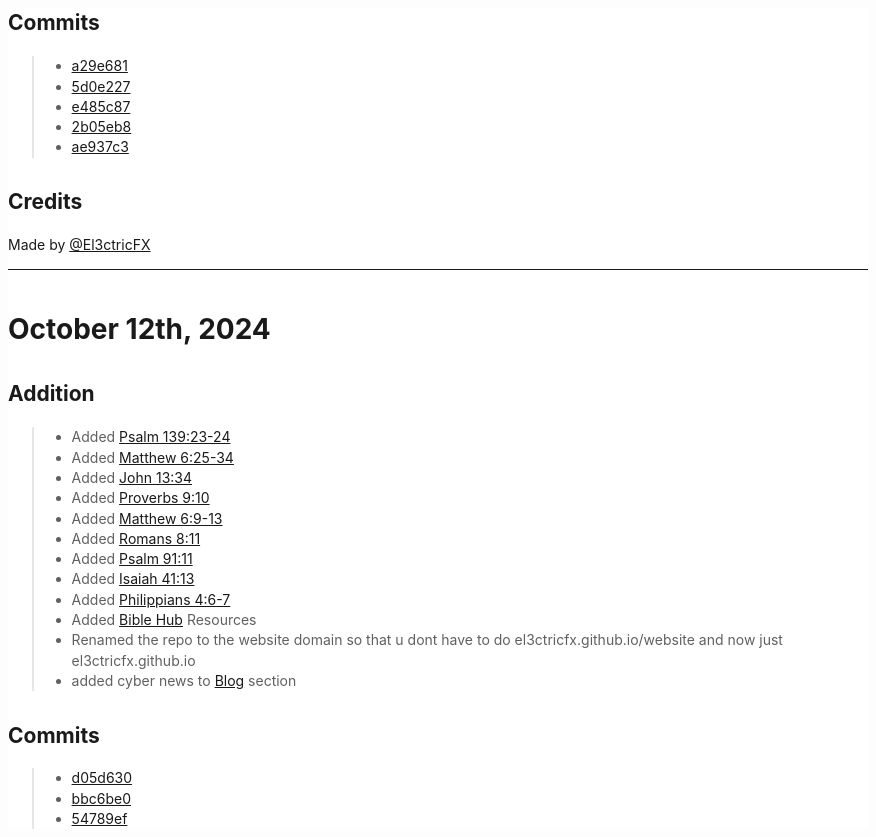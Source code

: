 ## Commits

> - [a29e681](https://github.com/El3ctricFX/el3ctricfx.github.io/commit/a29e6817cddee002320c3c69d1de76c267ad19ed)
> - [5d0e227](https://github.com/El3ctricFX/el3ctricfx.github.io/commit/5d0e2276421a8c6c4912527c9d65e4743de2b7d3)
> - [e485c87](https://github.com/El3ctricFX/el3ctricfx.github.io/commit/e485c87ee6f23d1de5f8894d5a4f7f528f291eb5)
> - [2b05eb8](https://github.com/El3ctricFX/el3ctricfx.github.io/commit/2b05eb851e5f9314d9b95c9fbebff8c53d0e3171)
> - [ae937c3](https://github.com/El3ctricFX/el3ctricfx.github.io/commit/ae937c3a4c113c5333e5bed859394d6ca25f4987)

## Credits

Made by [@El3ctricFX](https://github.com/El3ctricFX)

<hr>

# October 12th, 2024

## Addition

> - Added [Psalm 139:23-24](https://www.biblegateway.com/passage/?search=psalm%20139%3A23-24&version=NIV)
> - Added [Matthew 6:25-34](https://www.biblegateway.com/passage/?search=Matthew%206%3A25-34&version=NIV)
> - Added [John 13:34](https://www.biblegateway.com/passage/?search=john%2013%3A34&version=NIV)
> - Added [Proverbs 9:10](https://www.biblegateway.com/passage/?search=Proverbs%209%3A10&version=NIV)
> - Added [Matthew 6:9-13](https://www.biblegateway.com/passage/?search=matthew%206%3A9-13&version=NIV)
> - Added [Romans 8:11](https://www.biblegateway.com/passage/?search=Romans%208%3A11&version=NIV)
> - Added [Psalm 91:11](https://www.biblegateway.com/passage/?search=Psalm%2091%3A11&version=NIV)
> - Added [Isaiah 41:13](https://www.biblegateway.com/passage/?search=isaiah%2041%3A13&version=NIV)
> - Added [Philippians 4:6-7](https://www.biblegateway.com/passage/?search=Philippians%204%3A6-7&version=NIV)
> - Added [Bible Hub](https://biblehub.com/) Resources
> - Renamed the repo to the website domain so that u dont have to do el3ctricfx.github.io/website and now just el3ctricfx.github.io
> - added cyber news to [Blog](https://el3ctricfx.github.io/Pages/resources/Production/resources/Techy%20Shit/Media/media.html) section

## Commits 

> - [d05d630](https://github.com/El3ctricFX/el3ctricfx.github.io/commit/d05d6309e093cd101e5533ab7de23e7f0accaf0a)
> - [bbc6be0](https://github.com/El3ctricFX/el3ctricfx.github.io/commit/bbc6be0f1a7c7b707abe84c6a0a927e29740b4a0)
> - [54789ef](https://github.com/El3ctricFX/el3ctricfx.github.io/commit/54789ef5b4f56dc7be6a09a9d8893016675f4717)
